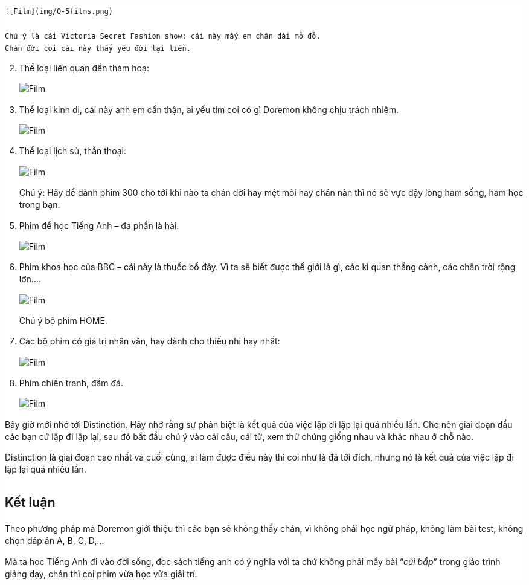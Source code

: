     ![Film](img/0-5films.png)

    Chú ý là cái Victoria Secret Fashion show: cái này mấy em chân dài mỏ đỏ.
    Chán đời coi cái này thấy yêu đời lại liền.

2.  Thể loại liên quan đến thảm hoạ:

    ![Film](img/0-5films-1.png)

3.  Thể loại kinh dị, cái này anh em cẩn thận, ai yếu tim coi có gì Doremon
    không chịu trách nhiệm.

    ![Film](img/0-5films-2.png)

4.  Thể loại lịch sử, thần thoại:

    ![Film](img/0-5films-3.png)

    Chú ý: Hãy để dành phim 300 cho tới khi nào ta chán đời hay mệt mỏi hay chán
    nản thì nó sẽ vực dậy lòng ham sống, ham học trong bạn.

5.  Phim để học Tiếng Anh – đa phần là hài.

    ![Film](img/0-5films-4.png)

6.  Phim khoa học của BBC – cái này là thuốc bổ đây. Vì ta sẽ biết được thế giới
    là gì, các kì quan thắng cảnh, các chân trời rộng lớn….

    ![Film](img/0-5films-5.png)

    Chú ý bộ phim HOME.

7.  Các bộ phim có giá trị nhân văn, hay dành cho thiếu nhi hay nhất:

    ![Film](img/0-5films-6.png)

8.  Phim chiến tranh, đấm đá.

    ![Film](img/0-5films-7.png)

Bây giờ mới nhớ tới Distinction. Hãy nhớ rằng sự phân biệt là kết quả của việc
lặp đi lặp lại quá nhiều lần. Cho nên giai đoạn đầu các bạn cứ lặp đi lặp lại,
sau đó bắt đầu chú ý vào cái câu, cái từ, xem thử chúng giống nhau và khác nhau
ở chỗ nào.

Distinction là giai đoạn cao nhất và cuối cùng, ai làm được điều này thì coi như
là đã tới đích, nhưng nó là kết quả của việc lặp đi lặp lại quá nhiều lần.

Kết luận
--------

Theo phương pháp mà Doremon giới thiệu thì các bạn sẽ không thấy chán, vì
không phải học ngữ pháp, không làm bài test, không chọn đáp án A, B, C, D,…

Mà ta học Tiếng Anh đi vào đời sống, đọc sách tiếng anh có ý nghĩa với ta chứ
không phải mấy bài “*cùi bắp*” trong giáo trình giảng dạy, chán thì coi phim vừa
học vừa giải trí.

